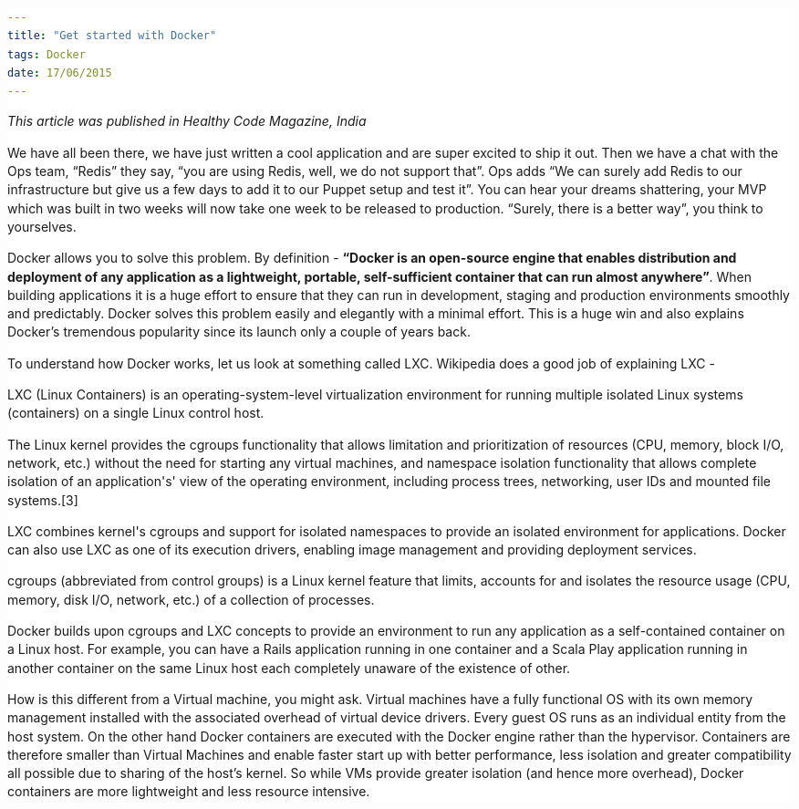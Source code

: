 ```yaml
---
title: "Get started with Docker"
tags: Docker
date: 17/06/2015
---
```


_This article was published in Healthy Code Magazine, India_

We have all been there, we have just written a cool application and are super excited to ship it out. Then we have a chat with the Ops team, “Redis” they say, “you are using Redis, well, we do not support that”. Ops adds “We can surely add Redis to our infrastructure but give us a few days to add it to our Puppet setup and test it”. You can hear your dreams shattering, your MVP which was built in two weeks will now take one week to be released to production. “Surely, there is a better way”, you think to yourselves.

Docker allows you to solve this problem. By definition - __“Docker is an open-source engine that enables distribution and deployment of any application as a lightweight, portable, self-sufficient container that can run almost anywhere”__.  When building applications it is a huge effort to ensure that they can run in development, staging and production environments smoothly and predictably. Docker solves this problem easily and elegantly with a minimal effort. This is a huge win and also explains Docker’s tremendous popularity since its launch only a couple of years back.

To understand how Docker works, let us look at something called LXC. Wikipedia does a good job of explaining LXC -

LXC (Linux Containers) is an operating-system-level virtualization environment for running multiple isolated Linux systems (containers) on a single Linux control host.

The Linux kernel provides the cgroups functionality that allows limitation and prioritization of resources (CPU, memory, block I/O, network, etc.) without the need for starting any virtual machines, and namespace isolation functionality that allows complete isolation of an application's' view of the operating environment, including process trees, networking, user IDs and mounted file systems.[3]

LXC combines kernel's cgroups and support for isolated namespaces to provide an isolated environment for applications. Docker can also use LXC as one of its execution drivers, enabling image management and providing deployment services.

cgroups (abbreviated from control groups) is a Linux kernel feature that limits, accounts for and isolates the resource usage (CPU, memory, disk I/O, network, etc.) of a collection of processes.

Docker builds upon cgroups and LXC concepts to provide an environment to run any application as a self-contained container on a Linux host. For example, you can have a Rails application running in one container and a Scala Play application running in another container on the same Linux host each completely unaware of the existence of other.

How is this different from a Virtual machine, you might ask. Virtual machines have a fully functional OS with its own memory management installed with the associated overhead of virtual device drivers. Every guest OS runs as an individual entity from the host system. On the other hand Docker containers are executed with the Docker engine rather than the hypervisor. Containers are therefore smaller than Virtual Machines and enable faster start up with better performance, less isolation and greater compatibility all possible due to sharing of the host’s kernel. So while VMs provide greater isolation (and hence more overhead), Docker containers are more lightweight and less resource intensive.

